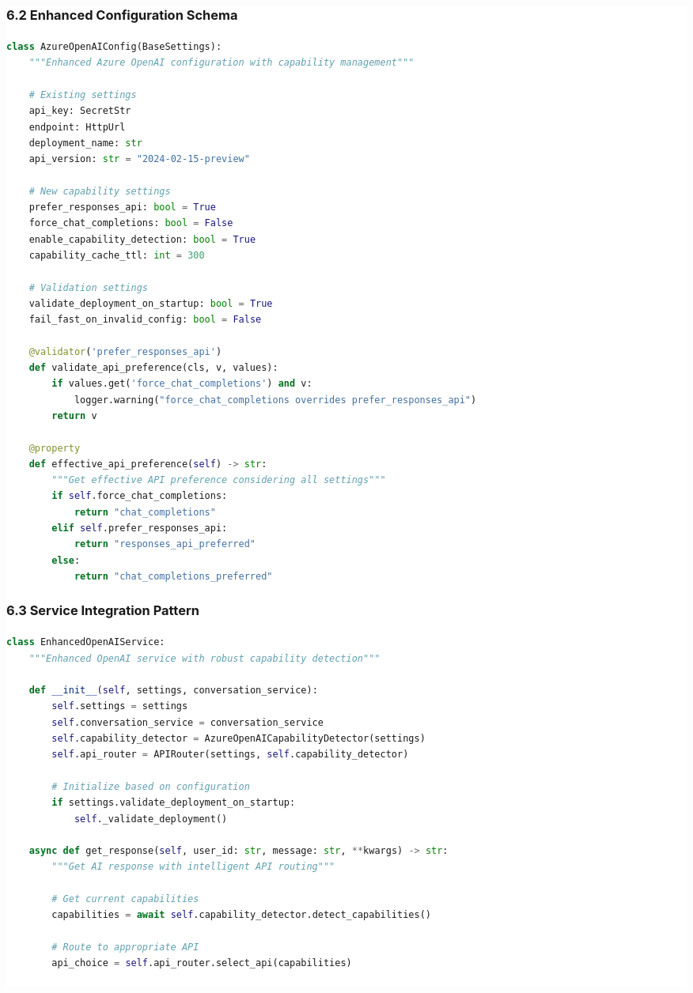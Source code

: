 ### 6.2 Enhanced Configuration Schema

```python
class AzureOpenAIConfig(BaseSettings):
    """Enhanced Azure OpenAI configuration with capability management"""
    
    # Existing settings
    api_key: SecretStr
    endpoint: HttpUrl
    deployment_name: str
    api_version: str = "2024-02-15-preview"
    
    # New capability settings
    prefer_responses_api: bool = True
    force_chat_completions: bool = False
    enable_capability_detection: bool = True
    capability_cache_ttl: int = 300
    
    # Validation settings
    validate_deployment_on_startup: bool = True
    fail_fast_on_invalid_config: bool = False
    
    @validator('prefer_responses_api')
    def validate_api_preference(cls, v, values):
        if values.get('force_chat_completions') and v:
            logger.warning("force_chat_completions overrides prefer_responses_api")
        return v
    
    @property
    def effective_api_preference(self) -> str:
        """Get effective API preference considering all settings"""
        if self.force_chat_completions:
            return "chat_completions"
        elif self.prefer_responses_api:
            return "responses_api_preferred"
        else:
            return "chat_completions_preferred"
```

### 6.3 Service Integration Pattern

```python
class EnhancedOpenAIService:
    """Enhanced OpenAI service with robust capability detection"""
    
    def __init__(self, settings, conversation_service):
        self.settings = settings
        self.conversation_service = conversation_service
        self.capability_detector = AzureOpenAICapabilityDetector(settings)
        self.api_router = APIRouter(settings, self.capability_detector)
        
        # Initialize based on configuration
        if settings.validate_deployment_on_startup:
            self._validate_deployment()
    
    async def get_response(self, user_id: str, message: str, **kwargs) -> str:
        """Get AI response with intelligent API routing"""
        
        # Get current capabilities
        capabilities = await self.capability_detector.detect_capabilities()
        
        # Route to appropriate API
        api_choice = self.api_router.select_api(capabilities)
        
```